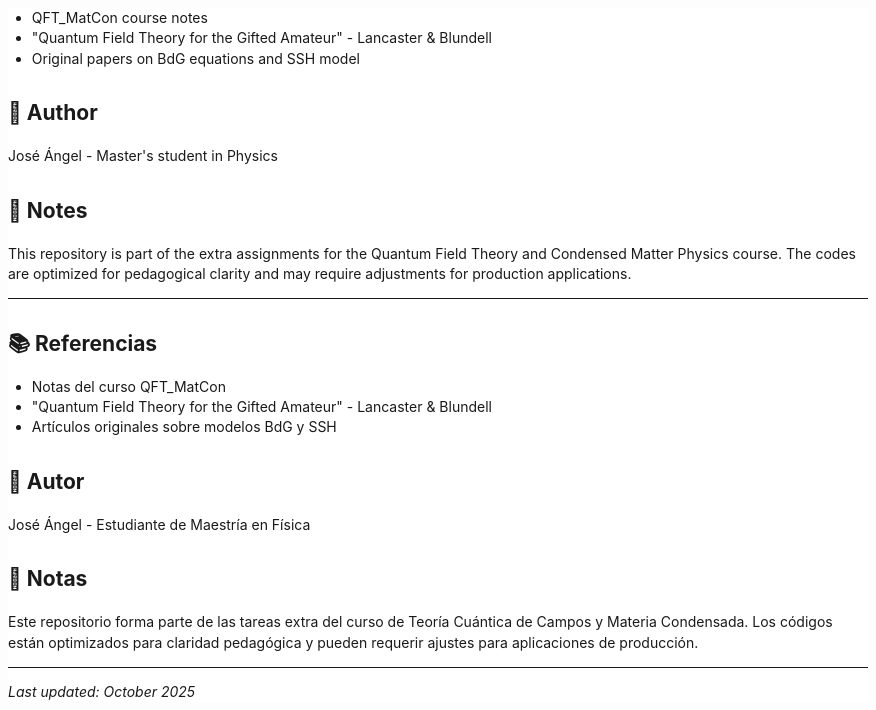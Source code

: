 - QFT_MatCon course notes
- "Quantum Field Theory for the Gifted Amateur" - Lancaster & Blundell
- Original papers on BdG equations and SSH model

## 👤 Author

José Ángel - Master's student in Physics

## 📝 Notes

This repository is part of the extra assignments for the Quantum Field Theory and Condensed Matter Physics course. The codes are optimized for pedagogical clarity and may require adjustments for production applications.

---

## 📚 Referencias

- Notas del curso QFT_MatCon
- "Quantum Field Theory for the Gifted Amateur" - Lancaster & Blundell
- Artículos originales sobre modelos BdG y SSH

## 👤 Autor

José Ángel - Estudiante de Maestría en Física

## 📝 Notas

Este repositorio forma parte de las tareas extra del curso de Teoría Cuántica de Campos y Materia Condensada. Los códigos están optimizados para claridad pedagógica y pueden requerir ajustes para aplicaciones de producción.

---

*Last updated: October 2025*